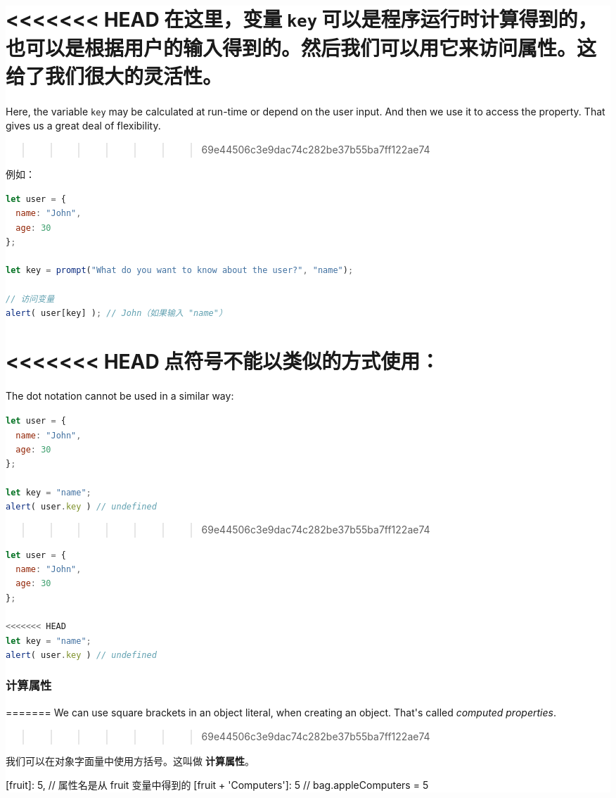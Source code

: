 <<<<<<< HEAD
在这里，变量 `key` 可以是程序运行时计算得到的，也可以是根据用户的输入得到的。然后我们可以用它来访问属性。这给了我们很大的灵活性。
=======
Here, the variable `key` may be calculated at run-time or depend on the user input. And then we use it to access the property. That gives us a great deal of flexibility.
>>>>>>> 69e44506c3e9dac74c282be37b55ba7ff122ae74

例如：

```js run
let user = {
  name: "John",
  age: 30
};

let key = prompt("What do you want to know about the user?", "name");

// 访问变量
alert( user[key] ); // John（如果输入 "name"）
```

<<<<<<< HEAD
点符号不能以类似的方式使用：
=======
The dot notation cannot be used in a similar way:

```js run
let user = {
  name: "John",
  age: 30
};

let key = "name";
alert( user.key ) // undefined
```
>>>>>>> 69e44506c3e9dac74c282be37b55ba7ff122ae74

```js run
let user = {
  name: "John",
  age: 30
};

<<<<<<< HEAD
let key = "name";
alert( user.key ) // undefined
```

### 计算属性
=======
We can use square brackets in an object literal, when creating an object. That's called *computed properties*.
>>>>>>> 69e44506c3e9dac74c282be37b55ba7ff122ae74

我们可以在对象字面量中使用方括号。这叫做 **计算属性**。


  [fruit]: 5, // 属性名是从 fruit 变量中得到的
  [fruit + 'Computers']: 5 // bag.appleComputers = 5